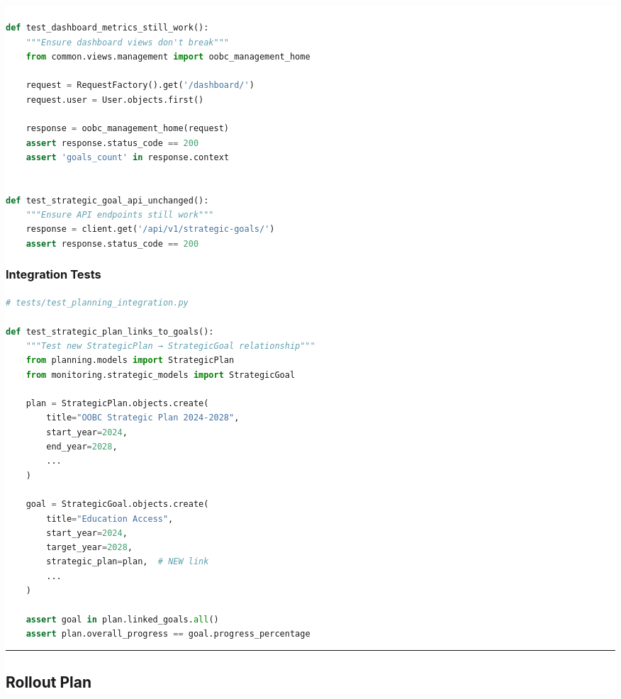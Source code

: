 ```python

def test_dashboard_metrics_still_work():
    """Ensure dashboard views don't break"""
    from common.views.management import oobc_management_home

    request = RequestFactory().get('/dashboard/')
    request.user = User.objects.first()

    response = oobc_management_home(request)
    assert response.status_code == 200
    assert 'goals_count' in response.context


def test_strategic_goal_api_unchanged():
    """Ensure API endpoints still work"""
    response = client.get('/api/v1/strategic-goals/')
    assert response.status_code == 200
```

### Integration Tests

```python
# tests/test_planning_integration.py

def test_strategic_plan_links_to_goals():
    """Test new StrategicPlan → StrategicGoal relationship"""
    from planning.models import StrategicPlan
    from monitoring.strategic_models import StrategicGoal

    plan = StrategicPlan.objects.create(
        title="OOBC Strategic Plan 2024-2028",
        start_year=2024,
        end_year=2028,
        ...
    )

    goal = StrategicGoal.objects.create(
        title="Education Access",
        start_year=2024,
        target_year=2028,
        strategic_plan=plan,  # NEW link
        ...
    )

    assert goal in plan.linked_goals.all()
    assert plan.overall_progress == goal.progress_percentage
```

---

## Rollout Plan
